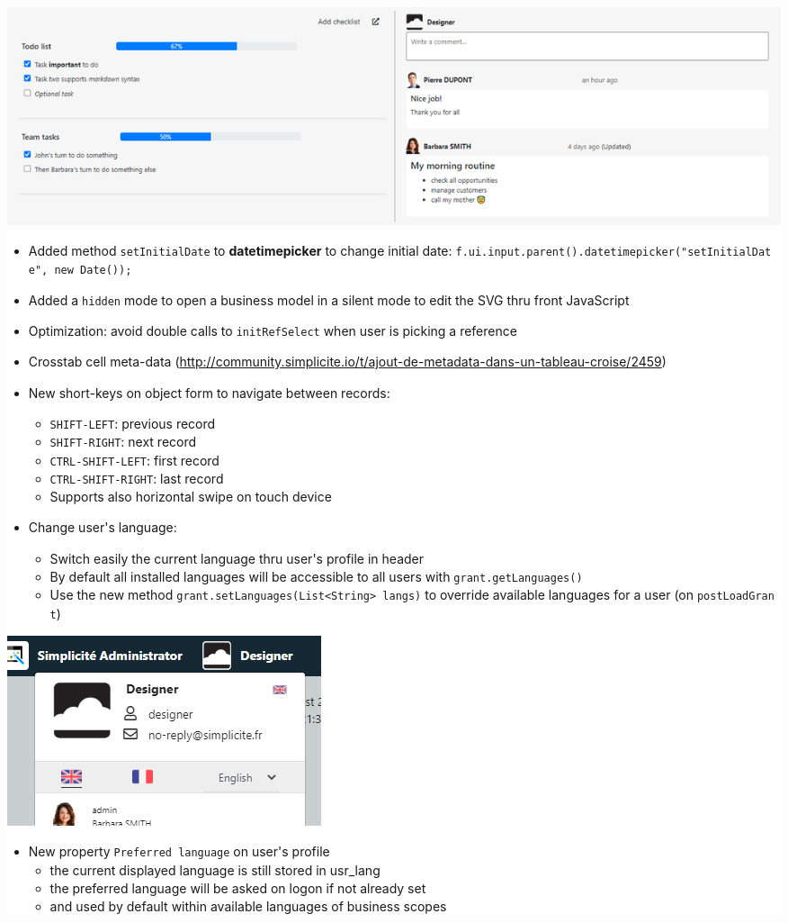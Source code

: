 ![](img/v5-0/notepad.png)

- Added method `setInitialDate` to **datetimepicker** to change initial date: `f.ui.input.parent().datetimepicker("setInitialDate", new Date());`
- Added a `hidden` mode to open a business model in a silent mode to edit the SVG thru front JavaScript
- Optimization: avoid double calls to `initRefSelect` when user is picking a reference
- Crosstab cell meta-data (http://community.simplicite.io/t/ajout-de-metadata-dans-un-tableau-croise/2459)
- New short-keys on object form to navigate between records:
	- `SHIFT-LEFT`: previous record
	- `SHIFT-RIGHT`: next record
	- `CTRL-SHIFT-LEFT`: first record
	- `CTRL-SHIFT-RIGHT`: last record
	- Supports also horizontal swipe on touch device

- Change user's language:
	- Switch easily the current language thru user's profile in header
	- By default all installed languages will be accessible to all users with `grant.getLanguages()`
	- Use the new method `grant.setLanguages(List<String> langs)` to override available languages for a user (on `postLoadGrant`)

![](img/v5-0/chglang.png)

- New property `Preferred language` on user's profile
	- the current displayed language is still stored in usr_lang
	- the preferred language will be asked on logon if not already set
	- and used by default within available languages of business scopes

